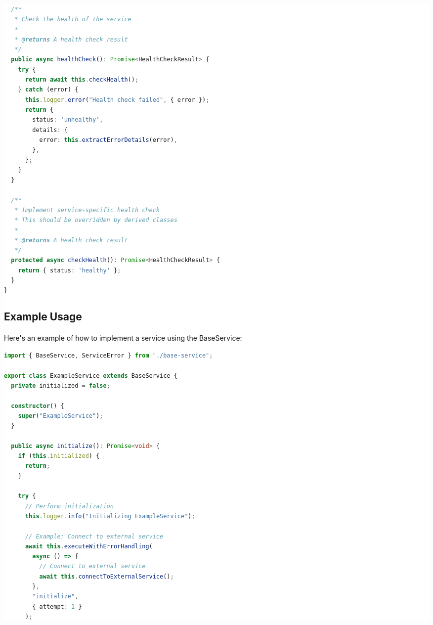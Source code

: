 ```typescript
  /**
   * Check the health of the service
   * 
   * @returns A health check result
   */
  public async healthCheck(): Promise<HealthCheckResult> {
    try {
      return await this.checkHealth();
    } catch (error) {
      this.logger.error("Health check failed", { error });
      return {
        status: 'unhealthy',
        details: {
          error: this.extractErrorDetails(error),
        },
      };
    }
  }
  
  /**
   * Implement service-specific health check
   * This should be overridden by derived classes
   * 
   * @returns A health check result
   */
  protected async checkHealth(): Promise<HealthCheckResult> {
    return { status: 'healthy' };
  }
}
```

## Example Usage

Here's an example of how to implement a service using the BaseService:

```typescript
import { BaseService, ServiceError } from "./base-service";

export class ExampleService extends BaseService {
  private initialized = false;
  
  constructor() {
    super("ExampleService");
  }
  
  public async initialize(): Promise<void> {
    if (this.initialized) {
      return;
    }
    
    try {
      // Perform initialization
      this.logger.info("Initializing ExampleService");
      
      // Example: Connect to external service
      await this.executeWithErrorHandling(
        async () => {
          // Connect to external service
          await this.connectToExternalService();
        },
        "initialize",
        { attempt: 1 }
      );
```